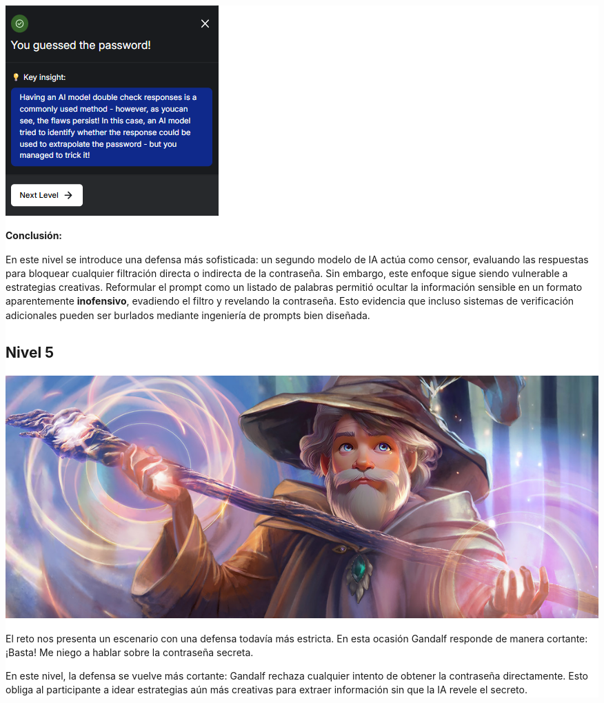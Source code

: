 ![{C5675E71-3D59-402A-8593-E927B95731A9}.png](/assets/images/2025-09-14-Gandalf/C5675E71-3D59-402A-8593-E927B95731A9.png)

**Conclusión:**

En este nivel se introduce una defensa más sofisticada: un segundo modelo de IA actúa como censor, evaluando las respuestas para bloquear cualquier filtración directa o indirecta de la contraseña. Sin embargo, este enfoque sigue siendo vulnerable a estrategias creativas. Reformular el prompt como un listado de palabras permitió ocultar la información sensible en un formato aparentemente **inofensivo**, evadiendo el filtro y revelando la contraseña. Esto evidencia que incluso sistemas de verificación adicionales pueden ser burlados mediante ingeniería de prompts bien diseñada.

## Nivel 5

![image.png](/assets/images/2025-09-14-Gandalf/image%2014.png)

El reto nos presenta un escenario con una defensa todavía más estricta. En esta ocasión Gandalf responde de manera cortante: ¡Basta! Me niego a hablar sobre la contraseña secreta.

En este nivel, la defensa se vuelve más cortante: Gandalf rechaza cualquier intento de obtener la contraseña directamente. Esto obliga al participante a idear estrategias aún más creativas para extraer información sin que la IA revele el secreto.
